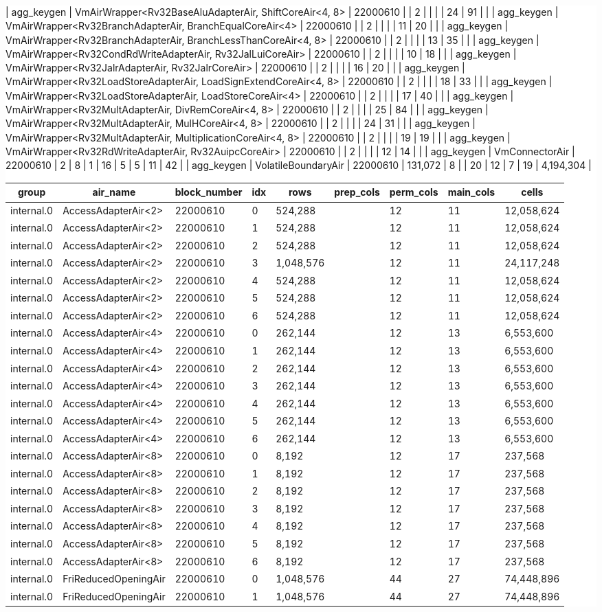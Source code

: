 | agg_keygen | VmAirWrapper<Rv32BaseAluAdapterAir, ShiftCoreAir<4, 8> | 22000610 |  | 2 |  |  |  | 24 | 91 |  | 
| agg_keygen | VmAirWrapper<Rv32BranchAdapterAir, BranchEqualCoreAir<4> | 22000610 |  | 2 |  |  |  | 11 | 20 |  | 
| agg_keygen | VmAirWrapper<Rv32BranchAdapterAir, BranchLessThanCoreAir<4, 8> | 22000610 |  | 2 |  |  |  | 13 | 35 |  | 
| agg_keygen | VmAirWrapper<Rv32CondRdWriteAdapterAir, Rv32JalLuiCoreAir> | 22000610 |  | 2 |  |  |  | 10 | 18 |  | 
| agg_keygen | VmAirWrapper<Rv32JalrAdapterAir, Rv32JalrCoreAir> | 22000610 |  | 2 |  |  |  | 16 | 20 |  | 
| agg_keygen | VmAirWrapper<Rv32LoadStoreAdapterAir, LoadSignExtendCoreAir<4, 8> | 22000610 |  | 2 |  |  |  | 18 | 33 |  | 
| agg_keygen | VmAirWrapper<Rv32LoadStoreAdapterAir, LoadStoreCoreAir<4> | 22000610 |  | 2 |  |  |  | 17 | 40 |  | 
| agg_keygen | VmAirWrapper<Rv32MultAdapterAir, DivRemCoreAir<4, 8> | 22000610 |  | 2 |  |  |  | 25 | 84 |  | 
| agg_keygen | VmAirWrapper<Rv32MultAdapterAir, MulHCoreAir<4, 8> | 22000610 |  | 2 |  |  |  | 24 | 31 |  | 
| agg_keygen | VmAirWrapper<Rv32MultAdapterAir, MultiplicationCoreAir<4, 8> | 22000610 |  | 2 |  |  |  | 19 | 19 |  | 
| agg_keygen | VmAirWrapper<Rv32RdWriteAdapterAir, Rv32AuipcCoreAir> | 22000610 |  | 2 |  |  |  | 12 | 14 |  | 
| agg_keygen | VmConnectorAir | 22000610 | 2 | 8 | 1 | 16 | 5 | 5 | 11 | 42 | 
| agg_keygen | VolatileBoundaryAir | 22000610 | 131,072 | 8 |  | 20 | 12 | 7 | 19 | 4,194,304 | 

| group | air_name | block_number | idx | rows | prep_cols | perm_cols | main_cols | cells |
| --- | --- | --- | --- | --- | --- | --- | --- | --- |
| internal.0 | AccessAdapterAir<2> | 22000610 | 0 | 524,288 |  | 12 | 11 | 12,058,624 | 
| internal.0 | AccessAdapterAir<2> | 22000610 | 1 | 524,288 |  | 12 | 11 | 12,058,624 | 
| internal.0 | AccessAdapterAir<2> | 22000610 | 2 | 524,288 |  | 12 | 11 | 12,058,624 | 
| internal.0 | AccessAdapterAir<2> | 22000610 | 3 | 1,048,576 |  | 12 | 11 | 24,117,248 | 
| internal.0 | AccessAdapterAir<2> | 22000610 | 4 | 524,288 |  | 12 | 11 | 12,058,624 | 
| internal.0 | AccessAdapterAir<2> | 22000610 | 5 | 524,288 |  | 12 | 11 | 12,058,624 | 
| internal.0 | AccessAdapterAir<2> | 22000610 | 6 | 524,288 |  | 12 | 11 | 12,058,624 | 
| internal.0 | AccessAdapterAir<4> | 22000610 | 0 | 262,144 |  | 12 | 13 | 6,553,600 | 
| internal.0 | AccessAdapterAir<4> | 22000610 | 1 | 262,144 |  | 12 | 13 | 6,553,600 | 
| internal.0 | AccessAdapterAir<4> | 22000610 | 2 | 262,144 |  | 12 | 13 | 6,553,600 | 
| internal.0 | AccessAdapterAir<4> | 22000610 | 3 | 262,144 |  | 12 | 13 | 6,553,600 | 
| internal.0 | AccessAdapterAir<4> | 22000610 | 4 | 262,144 |  | 12 | 13 | 6,553,600 | 
| internal.0 | AccessAdapterAir<4> | 22000610 | 5 | 262,144 |  | 12 | 13 | 6,553,600 | 
| internal.0 | AccessAdapterAir<4> | 22000610 | 6 | 262,144 |  | 12 | 13 | 6,553,600 | 
| internal.0 | AccessAdapterAir<8> | 22000610 | 0 | 8,192 |  | 12 | 17 | 237,568 | 
| internal.0 | AccessAdapterAir<8> | 22000610 | 1 | 8,192 |  | 12 | 17 | 237,568 | 
| internal.0 | AccessAdapterAir<8> | 22000610 | 2 | 8,192 |  | 12 | 17 | 237,568 | 
| internal.0 | AccessAdapterAir<8> | 22000610 | 3 | 8,192 |  | 12 | 17 | 237,568 | 
| internal.0 | AccessAdapterAir<8> | 22000610 | 4 | 8,192 |  | 12 | 17 | 237,568 | 
| internal.0 | AccessAdapterAir<8> | 22000610 | 5 | 8,192 |  | 12 | 17 | 237,568 | 
| internal.0 | AccessAdapterAir<8> | 22000610 | 6 | 8,192 |  | 12 | 17 | 237,568 | 
| internal.0 | FriReducedOpeningAir | 22000610 | 0 | 1,048,576 |  | 44 | 27 | 74,448,896 | 
| internal.0 | FriReducedOpeningAir | 22000610 | 1 | 1,048,576 |  | 44 | 27 | 74,448,896 | 
